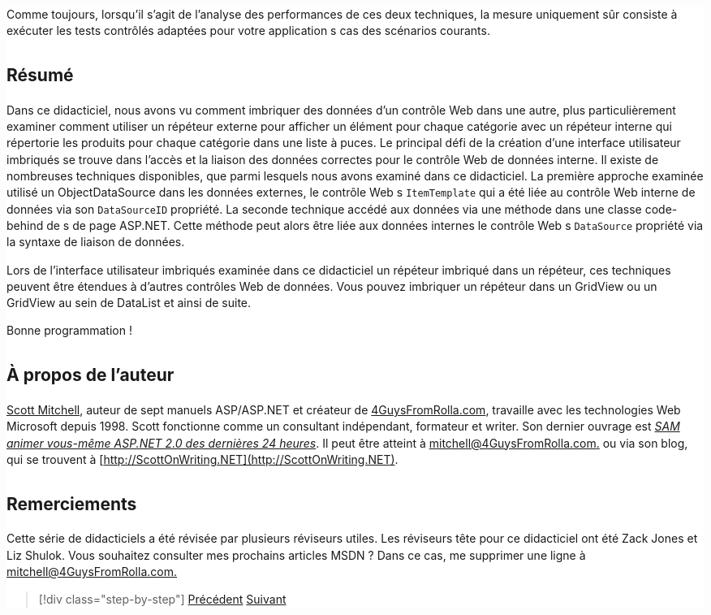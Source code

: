 
Comme toujours, lorsqu’il s’agit de l’analyse des performances de ces deux techniques, la mesure uniquement sûr consiste à exécuter les tests contrôlés adaptées pour votre application s cas des scénarios courants.

## <a name="summary"></a>Résumé

Dans ce didacticiel, nous avons vu comment imbriquer des données d’un contrôle Web dans une autre, plus particulièrement examiner comment utiliser un répéteur externe pour afficher un élément pour chaque catégorie avec un répéteur interne qui répertorie les produits pour chaque catégorie dans une liste à puces. Le principal défi de la création d’une interface utilisateur imbriqués se trouve dans l’accès et la liaison des données correctes pour le contrôle Web de données interne. Il existe de nombreuses techniques disponibles, que parmi lesquels nous avons examiné dans ce didacticiel. La première approche examinée utilisé un ObjectDataSource dans les données externes, le contrôle Web s `ItemTemplate` qui a été liée au contrôle Web interne de données via son `DataSourceID` propriété. La seconde technique accédé aux données via une méthode dans une classe code-behind de s de page ASP.NET. Cette méthode peut alors être liée aux données internes le contrôle Web s `DataSource` propriété via la syntaxe de liaison de données.

Lors de l’interface utilisateur imbriqués examinée dans ce didacticiel un répéteur imbriqué dans un répéteur, ces techniques peuvent être étendues à d’autres contrôles Web de données. Vous pouvez imbriquer un répéteur dans un GridView ou un GridView au sein de DataList et ainsi de suite.

Bonne programmation !

## <a name="about-the-author"></a>À propos de l’auteur

[Scott Mitchell](http://www.4guysfromrolla.com/ScottMitchell.shtml), auteur de sept manuels ASP/ASP.NET et créateur de [4GuysFromRolla.com](http://www.4guysfromrolla.com), travaille avec les technologies Web Microsoft depuis 1998. Scott fonctionne comme un consultant indépendant, formateur et writer. Son dernier ouvrage est [ *SAM animer vous-même ASP.NET 2.0 des dernières 24 heures*](https://www.amazon.com/exec/obidos/ASIN/0672327384/4guysfromrollaco). Il peut être atteint à [ mitchell@4GuysFromRolla.com.](mailto:mitchell@4GuysFromRolla.com) ou via son blog, qui se trouvent à [http://ScottOnWriting.NET](http://ScottOnWriting.NET).

## <a name="special-thanks-to"></a>Remerciements

Cette série de didacticiels a été révisée par plusieurs réviseurs utiles. Les réviseurs tête pour ce didacticiel ont été Zack Jones et Liz Shulok. Vous souhaitez consulter mes prochains articles MSDN ? Dans ce cas, me supprimer une ligne à [ mitchell@4GuysFromRolla.com.](mailto:mitchell@4GuysFromRolla.com)

>[!div class="step-by-step"]
[Précédent](showing-multiple-records-per-row-with-the-datalist-control-cs.md)
[Suivant](displaying-data-with-the-datalist-and-repeater-controls-vb.md)
